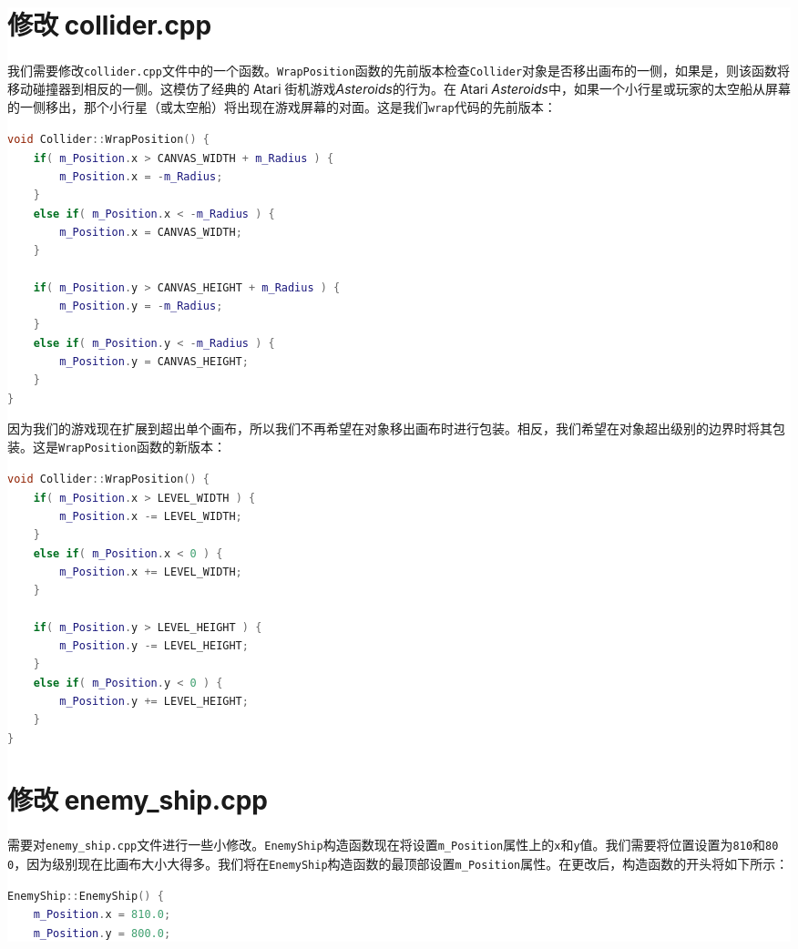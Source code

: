# 修改 collider.cpp

我们需要修改`collider.cpp`文件中的一个函数。`WrapPosition`函数的先前版本检查`Collider`对象是否移出画布的一侧，如果是，则该函数将移动碰撞器到相反的一侧。这模仿了经典的 Atari 街机游戏*Asteroids*的行为。在 Atari *Asteroids*中，如果一个小行星或玩家的太空船从屏幕的一侧移出，那个小行星（或太空船）将出现在游戏屏幕的对面。这是我们`wrap`代码的先前版本：

```cpp
void Collider::WrapPosition() {
    if( m_Position.x > CANVAS_WIDTH + m_Radius ) {
        m_Position.x = -m_Radius;
    }
    else if( m_Position.x < -m_Radius ) {
        m_Position.x = CANVAS_WIDTH;
    }

    if( m_Position.y > CANVAS_HEIGHT + m_Radius ) {
        m_Position.y = -m_Radius;
    }
    else if( m_Position.y < -m_Radius ) {
        m_Position.y = CANVAS_HEIGHT;
    }
}
```

因为我们的游戏现在扩展到超出单个画布，所以我们不再希望在对象移出画布时进行包装。相反，我们希望在对象超出级别的边界时将其包装。这是`WrapPosition`函数的新版本：

```cpp
void Collider::WrapPosition() {
    if( m_Position.x > LEVEL_WIDTH ) {
        m_Position.x -= LEVEL_WIDTH;
    }
    else if( m_Position.x < 0 ) {
        m_Position.x += LEVEL_WIDTH;
    }

    if( m_Position.y > LEVEL_HEIGHT ) {
        m_Position.y -= LEVEL_HEIGHT;
    }
    else if( m_Position.y < 0 ) {
        m_Position.y += LEVEL_HEIGHT;
    }
}
```

# 修改 enemy_ship.cpp

需要对`enemy_ship.cpp`文件进行一些小修改。`EnemyShip`构造函数现在将设置`m_Position`属性上的`x`和`y`值。我们需要将位置设置为`810`和`800`，因为级别现在比画布大小大得多。我们将在`EnemyShip`构造函数的最顶部设置`m_Position`属性。在更改后，构造函数的开头将如下所示：

```cpp
EnemyShip::EnemyShip() {
    m_Position.x = 810.0;
    m_Position.y = 800.0;
```
